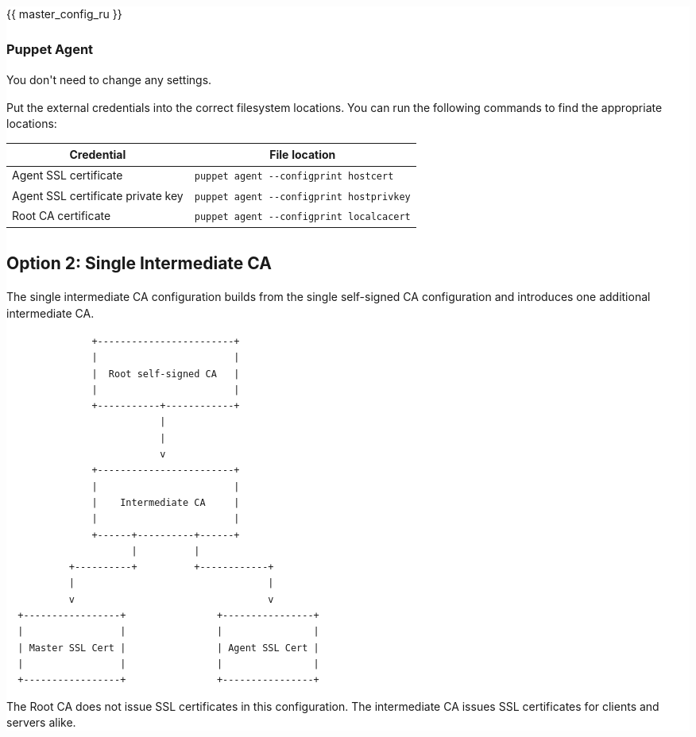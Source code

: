 {{ master_config_ru }}

### Puppet Agent

You don't need to change any settings.

Put the external credentials into the correct filesystem locations. You can run the following commands to find the appropriate locations:

Credential                        | File location
----------------------------------|-----------------------------------------
Agent SSL certificate             | `puppet agent --configprint hostcert`
Agent SSL certificate private key | `puppet agent --configprint hostprivkey`
Root CA certificate               | `puppet agent --configprint localcacert`

## Option 2: Single Intermediate CA

The single intermediate CA configuration builds from the single self-signed CA
configuration and introduces one additional intermediate CA.

                   +------------------------+
                   |                        |
                   |  Root self-signed CA   |
                   |                        |
                   +-----------+------------+
                               |
                               |
                               v
                   +------------------------+
                   |                        |
                   |    Intermediate CA     |
                   |                        |
                   +------+----------+------+
                          |          |
               +----------+          +------------+
               |                                  |
               v                                  v
      +-----------------+                +----------------+
      |                 |                |                |
      | Master SSL Cert |                | Agent SSL Cert |
      |                 |                |                |
      +-----------------+                +----------------+

The Root CA does not issue SSL certificates in this configuration. The intermediate CA issues SSL certificates for clients and servers alike.

